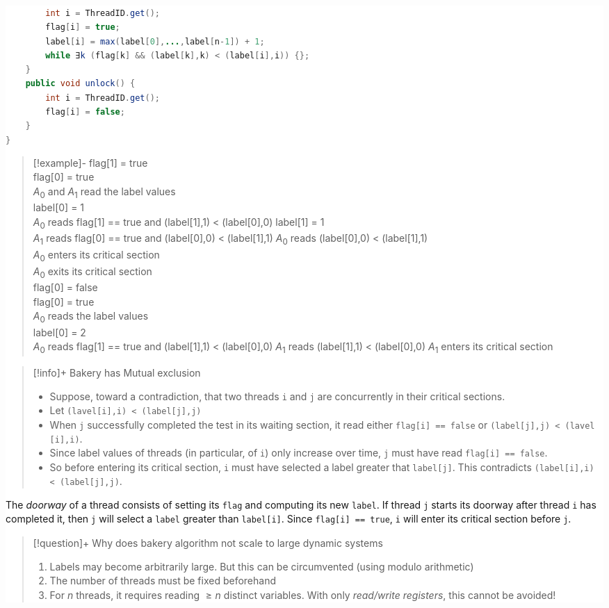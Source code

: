 ```java
		int i = ThreadID.get();  
		flag[i] = true;  
		label[i] = max(label[0],...,label[n-1]) + 1;  
		while ∃k (flag[k] && (label[k],k) < (label[i],i)) {};
	}  
	public void unlock() { 
		int i = ThreadID.get();
		flag[i] = false; 
	}
}
```

> [!example]-
> flag[1] = true  
> flag[0] = true  
> $A_0$ and $A_1$ read the label values  
> label[0] = 1  
> $A_0$ reads flag[1] == true and (label[1],1) < (label[0],0) 
> label[1] = 1  
> $A_1$ reads flag[0] == true and (label[0],0) < (label[1],1) 
> $A_0$ reads (label[0],0) < (label[1],1)  
> $A_0$ enters its critical section  
> $A_0$ exits its critical section  
> flag[0] = false  
> flag[0] = true  
> $A_0$ reads the label values  
> label[0] = 2  
> $A_0$ reads flag[1] == true and (label[1],1) < (label[0],0) 
> $A_1$ reads (label[1],1) < (label[0],0)
> $A_1$ enters its critical section

> [!info]+ Bakery has Mutual exclusion
> - Suppose, toward a contradiction, that two threads `i` and `j` are concurrently in their critical sections.
> - Let `(lavel[i],i) < (label[j],j)`
> - When `j` successfully completed the test in its waiting section, it read either `flag[i] == false` or `(label[j],j) < (lavel[i],i)`.
> - Since label values of threads (in particular, of `i`) only increase over time, `j` must have read `flag[i] == false`.
> - So before entering its critical section, `i` must have selected a label greater that `label[j]`. This contradicts `(label[i],i) < (label[j],j)`.

The *doorway* of a thread consists of setting its `flag` and computing its new `label`. If thread `j` starts its doorway after thread  `i` has completed it, then `j` will select a `label` greater than `label[i]`. 
Since `flag[i] == true`, `i` will enter its critical section before `j`.

> [!question]+ Why does bakery algorithm not scale to large dynamic systems
> 1. Labels may become arbitrarily large. But this can be circumvented (using modulo arithmetic)
> 2. The number of threads must be fixed beforehand
> 3. For $n$ threads, it requires reading $\geq n$ distinct variables. With only *read/write registers*, this cannot be avoided!
